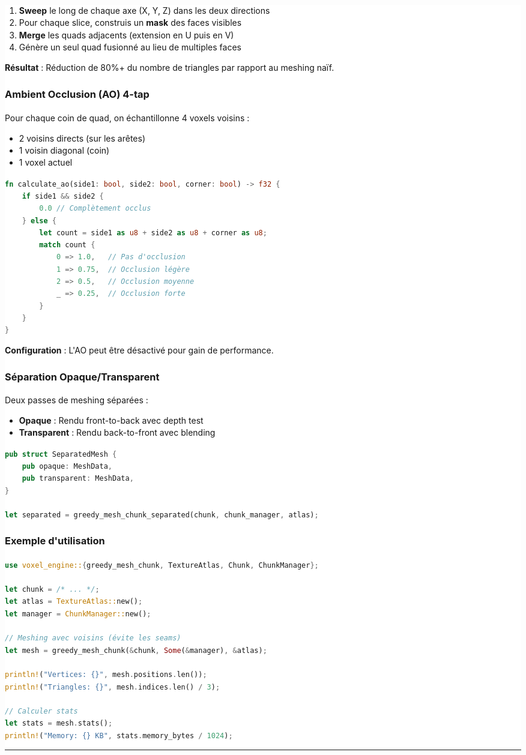 1. **Sweep** le long de chaque axe (X, Y, Z) dans les deux directions
2. Pour chaque slice, construis un **mask** des faces visibles
3. **Merge** les quads adjacents (extension en U puis en V)
4. Génère un seul quad fusionné au lieu de multiples faces

**Résultat** : Réduction de 80%+ du nombre de triangles par rapport au meshing naïf.

### Ambient Occlusion (AO) 4-tap

Pour chaque coin de quad, on échantillonne 4 voxels voisins :
- 2 voisins directs (sur les arêtes)
- 1 voisin diagonal (coin)
- 1 voxel actuel

```rust
fn calculate_ao(side1: bool, side2: bool, corner: bool) -> f32 {
    if side1 && side2 {
        0.0 // Complètement occlus
    } else {
        let count = side1 as u8 + side2 as u8 + corner as u8;
        match count {
            0 => 1.0,   // Pas d'occlusion
            1 => 0.75,  // Occlusion légère
            2 => 0.5,   // Occlusion moyenne
            _ => 0.25,  // Occlusion forte
        }
    }
}
```

**Configuration** : L'AO peut être désactivé pour gain de performance.

### Séparation Opaque/Transparent

Deux passes de meshing séparées :
- **Opaque** : Rendu front-to-back avec depth test
- **Transparent** : Rendu back-to-front avec blending

```rust
pub struct SeparatedMesh {
    pub opaque: MeshData,
    pub transparent: MeshData,
}

let separated = greedy_mesh_chunk_separated(chunk, chunk_manager, atlas);
```

### Exemple d'utilisation

```rust
use voxel_engine::{greedy_mesh_chunk, TextureAtlas, Chunk, ChunkManager};

let chunk = /* ... */;
let atlas = TextureAtlas::new();
let manager = ChunkManager::new();

// Meshing avec voisins (évite les seams)
let mesh = greedy_mesh_chunk(&chunk, Some(&manager), &atlas);

println!("Vertices: {}", mesh.positions.len());
println!("Triangles: {}", mesh.indices.len() / 3);

// Calculer stats
let stats = mesh.stats();
println!("Memory: {} KB", stats.memory_bytes / 1024);
```

---